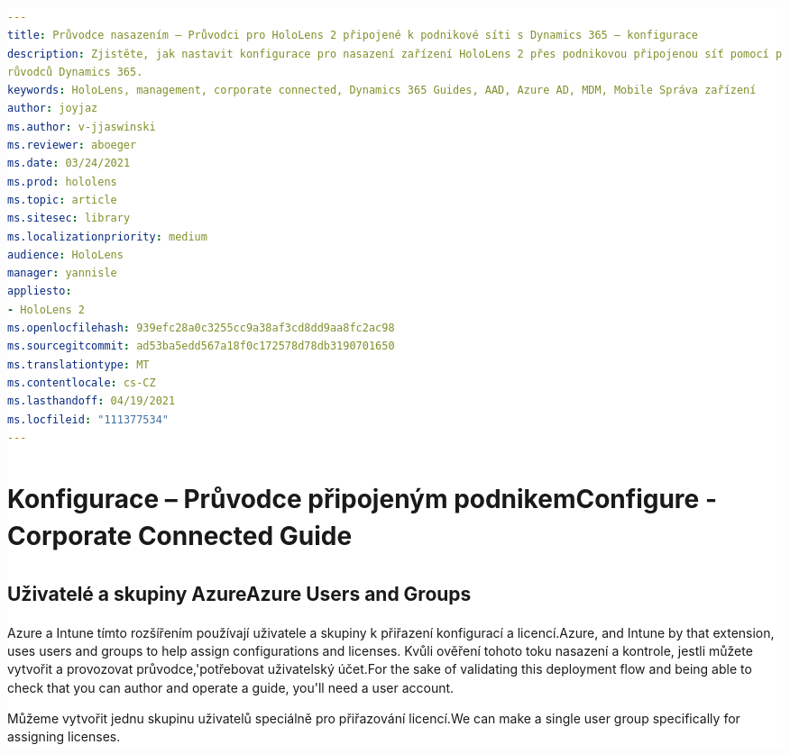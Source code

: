 ```yaml
---
title: Průvodce nasazením – Průvodci pro HoloLens 2 připojené k podnikové síti s Dynamics 365 – konfigurace
description: Zjistěte, jak nastavit konfigurace pro nasazení zařízení HoloLens 2 přes podnikovou připojenou síť pomocí průvodců Dynamics 365.
keywords: HoloLens, management, corporate connected, Dynamics 365 Guides, AAD, Azure AD, MDM, Mobile Správa zařízení
author: joyjaz
ms.author: v-jjaswinski
ms.reviewer: aboeger
ms.date: 03/24/2021
ms.prod: hololens
ms.topic: article
ms.sitesec: library
ms.localizationpriority: medium
audience: HoloLens
manager: yannisle
appliesto:
- HoloLens 2
ms.openlocfilehash: 939efc28a0c3255cc9a38af3cd8dd9aa8fc2ac98
ms.sourcegitcommit: ad53ba5edd567a18f0c172578d78db3190701650
ms.translationtype: MT
ms.contentlocale: cs-CZ
ms.lasthandoff: 04/19/2021
ms.locfileid: "111377534"
---
```

# <a name="configure---corporate-connected-guide"></a><span data-ttu-id="acd68-104">Konfigurace – Průvodce připojeným podnikem</span><span class="sxs-lookup"><span data-stu-id="acd68-104">Configure - Corporate Connected Guide</span></span>

## <a name="azure-users-and-groups"></a><span data-ttu-id="acd68-105">Uživatelé a skupiny Azure</span><span class="sxs-lookup"><span data-stu-id="acd68-105">Azure Users and Groups</span></span>

<span data-ttu-id="acd68-106">Azure a Intune tímto rozšířením používají uživatele a skupiny k přiřazení konfigurací a licencí.</span><span class="sxs-lookup"><span data-stu-id="acd68-106">Azure, and Intune by that extension, uses users and groups to help assign configurations and licenses.</span></span> <span data-ttu-id="acd68-107">Kvůli ověření tohoto toku nasazení a kontrole, jestli můžete vytvořit a provozovat průvodce,&#39;potřebovat uživatelský účet.</span><span class="sxs-lookup"><span data-stu-id="acd68-107">For the sake of validating this deployment flow and being able to check that you can author and operate a guide, you&#39;ll need a user account.</span></span>

<span data-ttu-id="acd68-108">Můžeme vytvořit jednu skupinu uživatelů speciálně pro přiřazování licencí.</span><span class="sxs-lookup"><span data-stu-id="acd68-108">We can make a single user group specifically for assigning licenses.</span></span>
